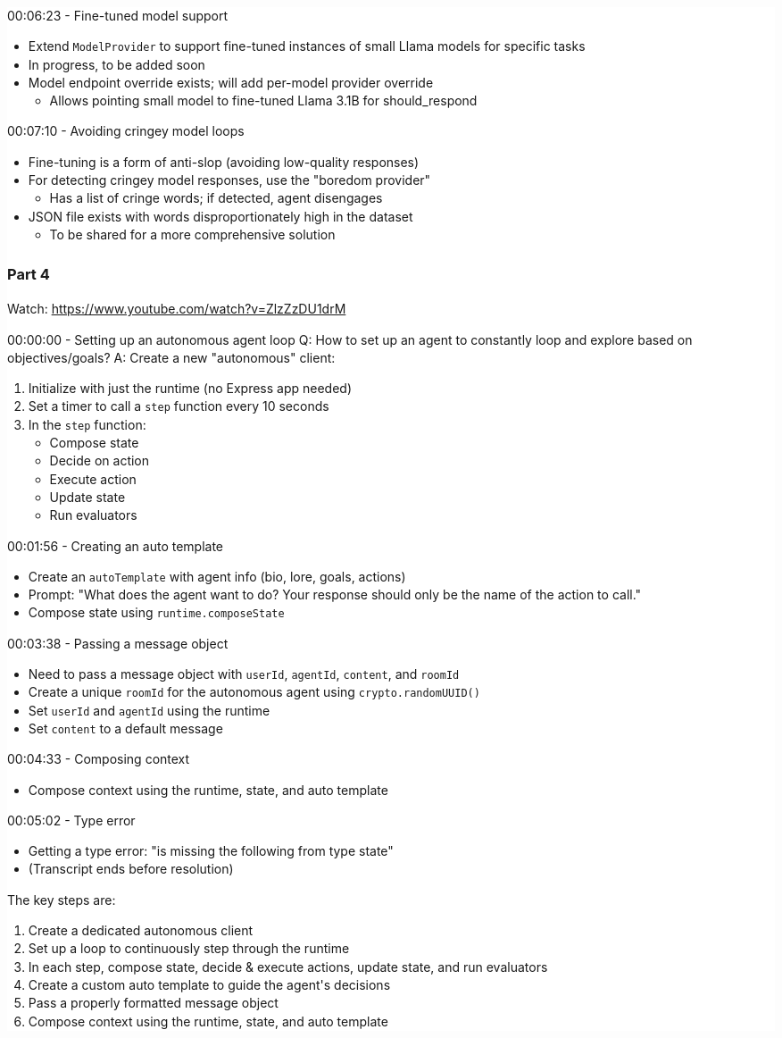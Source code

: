 00:06:23 - Fine-tuned model support
- Extend `ModelProvider` to support fine-tuned instances of small Llama models for specific tasks
- In progress, to be added soon
- Model endpoint override exists; will add per-model provider override
  - Allows pointing small model to fine-tuned Llama 3.1B for should_respond

00:07:10 - Avoiding cringey model loops
- Fine-tuning is a form of anti-slop (avoiding low-quality responses)
- For detecting cringey model responses, use the "boredom provider"
  - Has a list of cringe words; if detected, agent disengages
- JSON file exists with words disproportionately high in the dataset
  - To be shared for a more comprehensive solution

### Part 4

Watch: https://www.youtube.com/watch?v=ZlzZzDU1drM

00:00:00 - Setting up an autonomous agent loop
Q: How to set up an agent to constantly loop and explore based on objectives/goals? 
A: Create a new "autonomous" client:
1. Initialize with just the runtime (no Express app needed)
2. Set a timer to call a `step` function every 10 seconds
3. In the `step` function:
   - Compose state
   - Decide on action
   - Execute action
   - Update state
   - Run evaluators

00:01:56 - Creating an auto template
- Create an `autoTemplate` with agent info (bio, lore, goals, actions)
- Prompt: "What does the agent want to do? Your response should only be the name of the action to call."
- Compose state using `runtime.composeState`

00:03:38 - Passing a message object
- Need to pass a message object with `userId`, `agentId`, `content`, and `roomId`
- Create a unique `roomId` for the autonomous agent using `crypto.randomUUID()`
- Set `userId` and `agentId` using the runtime
- Set `content` to a default message

00:04:33 - Composing context
- Compose context using the runtime, state, and auto template

00:05:02 - Type error
- Getting a type error: "is missing the following from type state"
- (Transcript ends before resolution)

The key steps are:
1. Create a dedicated autonomous client 
2. Set up a loop to continuously step through the runtime
3. In each step, compose state, decide & execute actions, update state, and run evaluators
4. Create a custom auto template to guide the agent's decisions
5. Pass a properly formatted message object
6. Compose context using the runtime, state, and auto template
